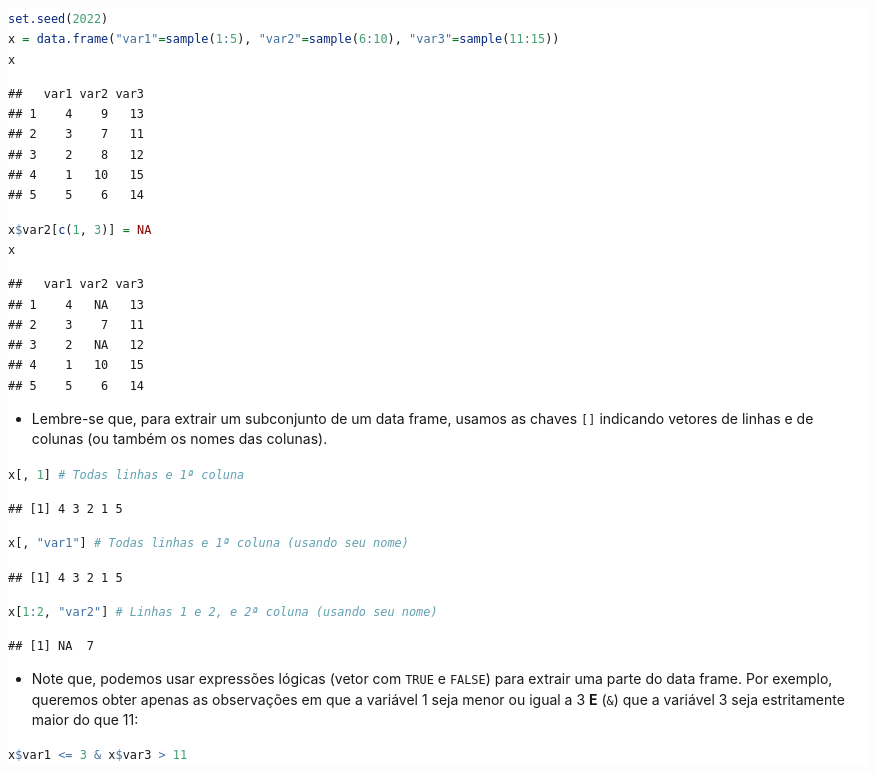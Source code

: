 ```r
set.seed(2022)
x = data.frame("var1"=sample(1:5), "var2"=sample(6:10), "var3"=sample(11:15))
x
```

```
##   var1 var2 var3
## 1    4    9   13
## 2    3    7   11
## 3    2    8   12
## 4    1   10   15
## 5    5    6   14
```

```r
x$var2[c(1, 3)] = NA
x
```

```
##   var1 var2 var3
## 1    4   NA   13
## 2    3    7   11
## 3    2   NA   12
## 4    1   10   15
## 5    5    6   14
```
- Lembre-se que, para extrair um subconjunto de um data frame, usamos as chaves `[]` indicando vetores de linhas e de colunas (ou também os nomes das colunas).

```r
x[, 1] # Todas linhas e 1ª coluna
```

```
## [1] 4 3 2 1 5
```

```r
x[, "var1"] # Todas linhas e 1ª coluna (usando seu nome)
```

```
## [1] 4 3 2 1 5
```

```r
x[1:2, "var2"] # Linhas 1 e 2, e 2ª coluna (usando seu nome)
```

```
## [1] NA  7
```
- Note que, podemos usar expressões lógicas (vetor com `TRUE` e `FALSE`) para extrair uma parte do data frame. Por exemplo, queremos obter apenas as observações em que a variável 1 seja menor ou igual a 3 **E** (`&`) que a variável 3 seja estritamente maior do que 11:

```r
x$var1 <= 3 & x$var3 > 11
```
